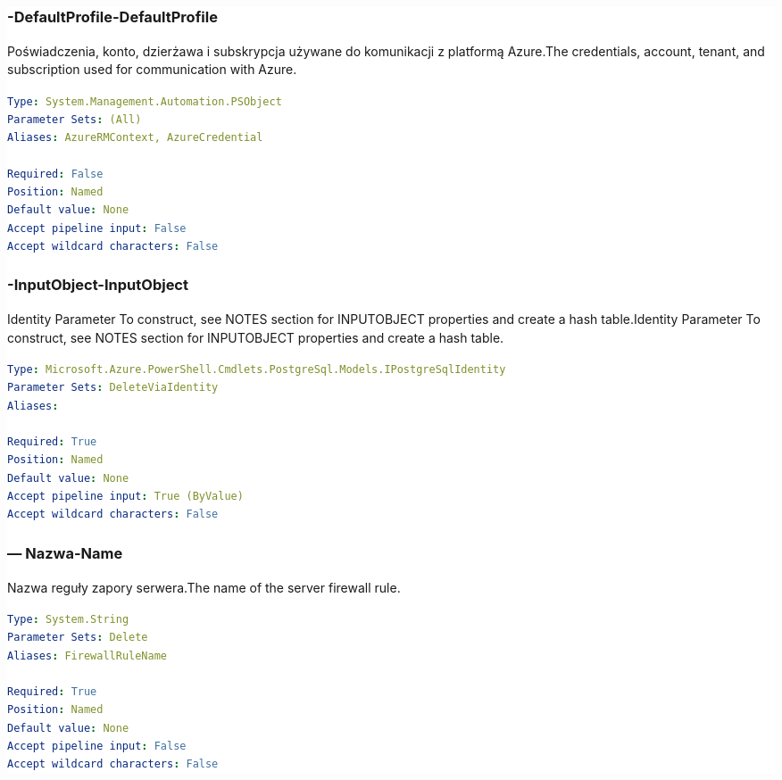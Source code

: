 ### <span data-ttu-id="6a4ef-117">-DefaultProfile</span><span class="sxs-lookup"><span data-stu-id="6a4ef-117">-DefaultProfile</span></span>
<span data-ttu-id="6a4ef-118">Poświadczenia, konto, dzierżawa i subskrypcja używane do komunikacji z platformą Azure.</span><span class="sxs-lookup"><span data-stu-id="6a4ef-118">The credentials, account, tenant, and subscription used for communication with Azure.</span></span>

```yaml
Type: System.Management.Automation.PSObject
Parameter Sets: (All)
Aliases: AzureRMContext, AzureCredential

Required: False
Position: Named
Default value: None
Accept pipeline input: False
Accept wildcard characters: False
```

### <span data-ttu-id="6a4ef-119">-InputObject</span><span class="sxs-lookup"><span data-stu-id="6a4ef-119">-InputObject</span></span>
<span data-ttu-id="6a4ef-120">Identity Parameter To construct, see NOTES section for INPUTOBJECT properties and create a hash table.</span><span class="sxs-lookup"><span data-stu-id="6a4ef-120">Identity Parameter To construct, see NOTES section for INPUTOBJECT properties and create a hash table.</span></span>

```yaml
Type: Microsoft.Azure.PowerShell.Cmdlets.PostgreSql.Models.IPostgreSqlIdentity
Parameter Sets: DeleteViaIdentity
Aliases:

Required: True
Position: Named
Default value: None
Accept pipeline input: True (ByValue)
Accept wildcard characters: False
```

### <span data-ttu-id="6a4ef-121">— Nazwa</span><span class="sxs-lookup"><span data-stu-id="6a4ef-121">-Name</span></span>
<span data-ttu-id="6a4ef-122">Nazwa reguły zapory serwera.</span><span class="sxs-lookup"><span data-stu-id="6a4ef-122">The name of the server firewall rule.</span></span>

```yaml
Type: System.String
Parameter Sets: Delete
Aliases: FirewallRuleName

Required: True
Position: Named
Default value: None
Accept pipeline input: False
Accept wildcard characters: False
```
